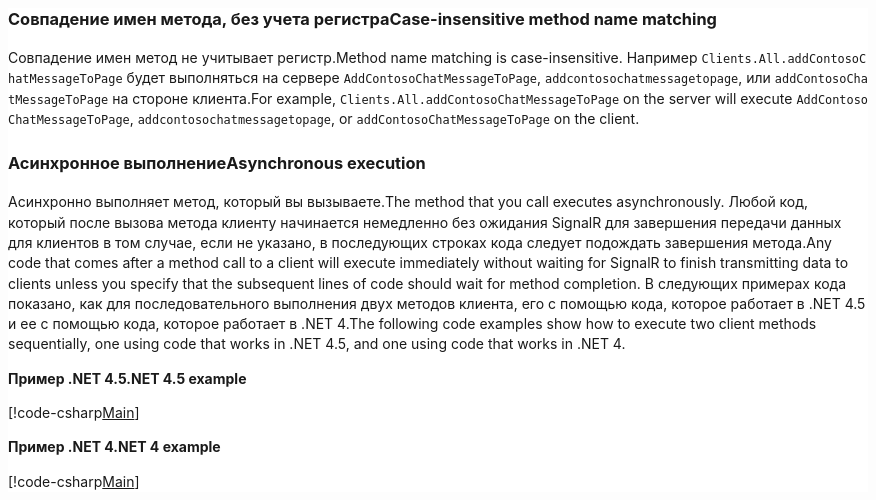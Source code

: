 <a id="caseinsensitive"></a>

### <a name="case-insensitive-method-name-matching"></a><span data-ttu-id="1c5e6-274">Совпадение имен метода, без учета регистра</span><span class="sxs-lookup"><span data-stu-id="1c5e6-274">Case-insensitive method name matching</span></span>

<span data-ttu-id="1c5e6-275">Совпадение имен метод не учитывает регистр.</span><span class="sxs-lookup"><span data-stu-id="1c5e6-275">Method name matching is case-insensitive.</span></span> <span data-ttu-id="1c5e6-276">Например `Clients.All.addContosoChatMessageToPage` будет выполняться на сервере `AddContosoChatMessageToPage`, `addcontosochatmessagetopage`, или `addContosoChatMessageToPage` на стороне клиента.</span><span class="sxs-lookup"><span data-stu-id="1c5e6-276">For example, `Clients.All.addContosoChatMessageToPage` on the server will execute `AddContosoChatMessageToPage`, `addcontosochatmessagetopage`, or `addContosoChatMessageToPage` on the client.</span></span>

<a id="asyncclient"></a>

### <a name="asynchronous-execution"></a><span data-ttu-id="1c5e6-277">Асинхронное выполнение</span><span class="sxs-lookup"><span data-stu-id="1c5e6-277">Asynchronous execution</span></span>

<span data-ttu-id="1c5e6-278">Асинхронно выполняет метод, который вы вызываете.</span><span class="sxs-lookup"><span data-stu-id="1c5e6-278">The method that you call executes asynchronously.</span></span> <span data-ttu-id="1c5e6-279">Любой код, который после вызова метода клиенту начинается немедленно без ожидания SignalR для завершения передачи данных для клиентов в том случае, если не указано, в последующих строках кода следует подождать завершения метода.</span><span class="sxs-lookup"><span data-stu-id="1c5e6-279">Any code that comes after a method call to a client will execute immediately without waiting for SignalR to finish transmitting data to clients unless you specify that the subsequent lines of code should wait for method completion.</span></span> <span data-ttu-id="1c5e6-280">В следующих примерах кода показано, как для последовательного выполнения двух методов клиента, его с помощью кода, которое работает в .NET 4.5 и ее с помощью кода, которое работает в .NET 4.</span><span class="sxs-lookup"><span data-stu-id="1c5e6-280">The following code examples show how to execute two client methods sequentially, one using code that works in .NET 4.5, and one using code that works in .NET 4.</span></span>

<span data-ttu-id="1c5e6-281">**Пример .NET 4.5**</span><span class="sxs-lookup"><span data-stu-id="1c5e6-281">**.NET 4.5 example**</span></span>

[!code-csharp[Main](signalr-1x-hubs-api-guide-server/samples/sample35.cs?highlight=1,3)]

<span data-ttu-id="1c5e6-282">**Пример .NET 4**</span><span class="sxs-lookup"><span data-stu-id="1c5e6-282">**.NET 4 example**</span></span>

[!code-csharp[Main](signalr-1x-hubs-api-guide-server/samples/sample36.cs?highlight=3-4)]
